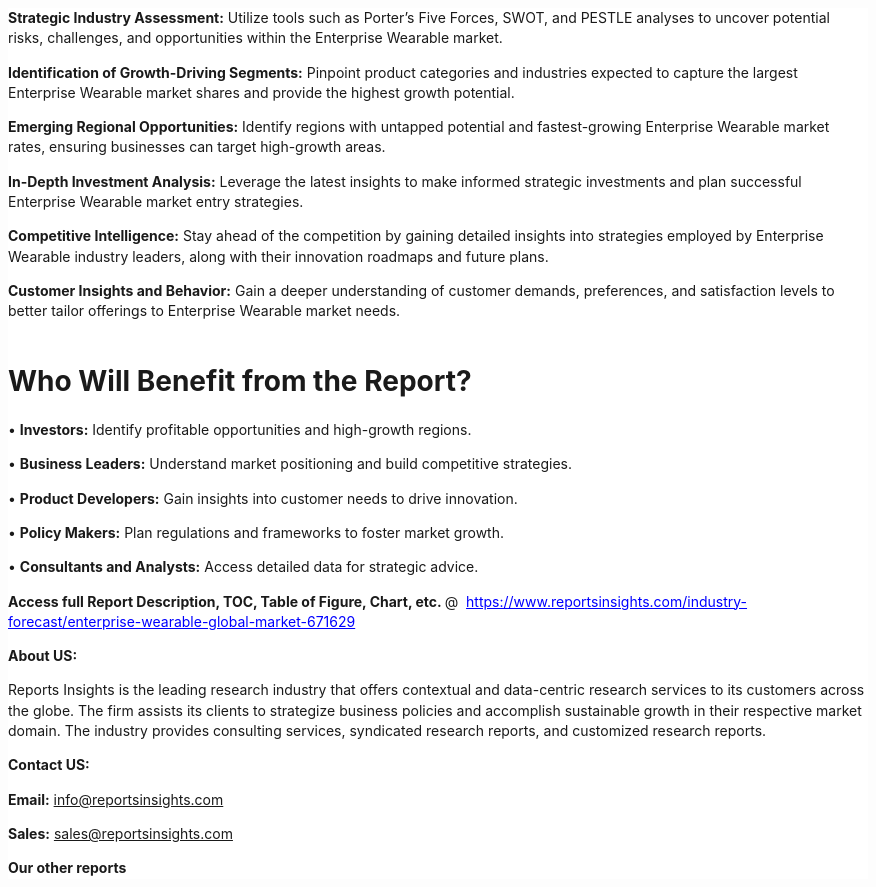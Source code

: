 <strong>Strategic Industry Assessment:</strong>
Utilize tools such as Porter’s Five Forces, SWOT, and PESTLE analyses to uncover potential risks, challenges, and opportunities within the Enterprise Wearable market.

<strong>Identification of Growth-Driving Segments:</strong>
Pinpoint product categories and industries expected to capture the largest Enterprise Wearable market shares and provide the highest growth potential.

<strong>Emerging Regional Opportunities:</strong>
Identify regions with untapped potential and fastest-growing Enterprise Wearable market rates, ensuring businesses can target high-growth areas.

<strong>In-Depth Investment Analysis:</strong>
Leverage the latest insights to make informed strategic investments and plan successful Enterprise Wearable market entry strategies.

<strong>Competitive Intelligence:</strong>
Stay ahead of the competition by gaining detailed insights into strategies employed by Enterprise Wearable industry leaders, along with their innovation roadmaps and future plans.

<strong>Customer Insights and Behavior:</strong>
Gain a deeper understanding of customer demands, preferences, and satisfaction levels to better tailor offerings to Enterprise Wearable market needs.

# <strong>Who Will Benefit from the Report?</strong>

• <strong>Investors:</strong> Identify profitable opportunities and high-growth regions.

• <strong>Business Leaders:</strong> Understand market positioning and build competitive strategies.

• <strong>Product Developers:</strong> Gain insights into customer needs to drive innovation.

• <strong>Policy Makers:</strong> Plan regulations and frameworks to foster market growth.

• <strong>Consultants and Analysts:</strong> Access detailed data for strategic advice.
</ul>
<strong>Access full Report Description, TOC, Table of Figure, Chart, etc. </strong>@  <a href=https://www.reportsinsights.com/industry-forecast/enterprise-wearable-global-market-671629 style=color:#0000ff;>https://www.reportsinsights.com/industry-forecast/enterprise-wearable-global-market-671629</a></font>

<strong><strong>About US</strong>:</strong>

Reports Insights is the leading research industry that offers contextual and data-centric research services to its customers across the globe. The firm assists its clients to strategize business policies and accomplish sustainable growth in their respective market domain. The industry provides consulting services, syndicated research reports, and customized research reports.

<strong>Contact US:</strong>

<p class=""""><b>Email:</b> <a href=mailto:info@reportsinsights.com>info@reportsinsights.com</a></p>
<p class=""""><b>Sales:</b> <a href=mailto:sales@reportsinsights.com>sales@reportsinsights.com</a></p>

<strong>Our other reports</strong>
